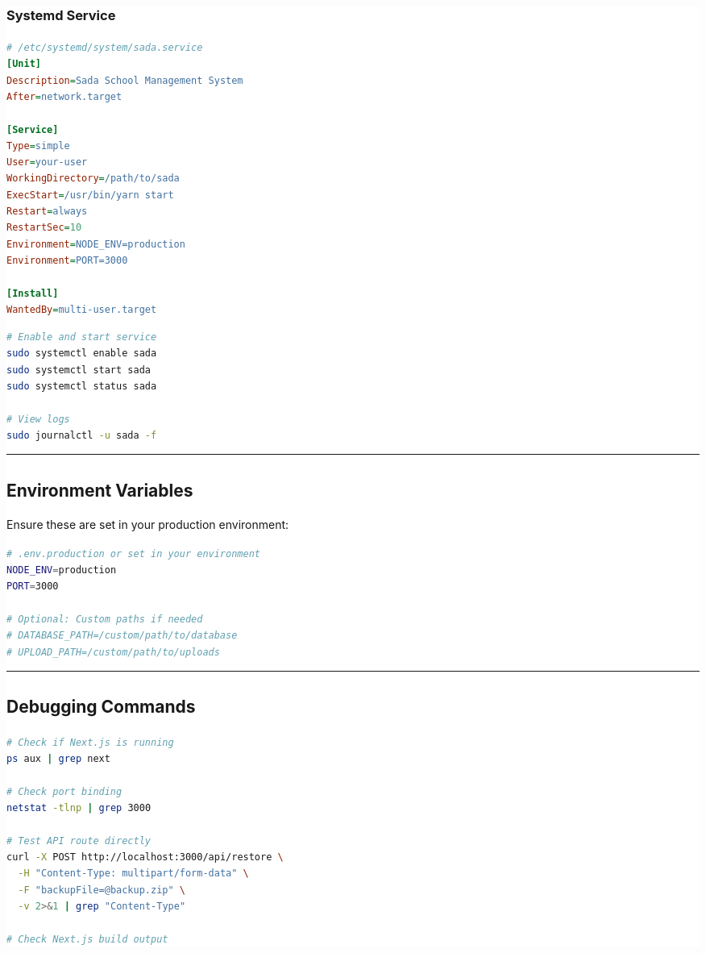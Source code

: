 ### Systemd Service

```ini
# /etc/systemd/system/sada.service
[Unit]
Description=Sada School Management System
After=network.target

[Service]
Type=simple
User=your-user
WorkingDirectory=/path/to/sada
ExecStart=/usr/bin/yarn start
Restart=always
RestartSec=10
Environment=NODE_ENV=production
Environment=PORT=3000

[Install]
WantedBy=multi-user.target
```

```bash
# Enable and start service
sudo systemctl enable sada
sudo systemctl start sada
sudo systemctl status sada

# View logs
sudo journalctl -u sada -f
```

---

## Environment Variables

Ensure these are set in your production environment:

```bash
# .env.production or set in your environment
NODE_ENV=production
PORT=3000

# Optional: Custom paths if needed
# DATABASE_PATH=/custom/path/to/database
# UPLOAD_PATH=/custom/path/to/uploads
```

---

## Debugging Commands

```bash
# Check if Next.js is running
ps aux | grep next

# Check port binding
netstat -tlnp | grep 3000

# Test API route directly
curl -X POST http://localhost:3000/api/restore \
  -H "Content-Type: multipart/form-data" \
  -F "backupFile=@backup.zip" \
  -v 2>&1 | grep "Content-Type"

# Check Next.js build output
```
